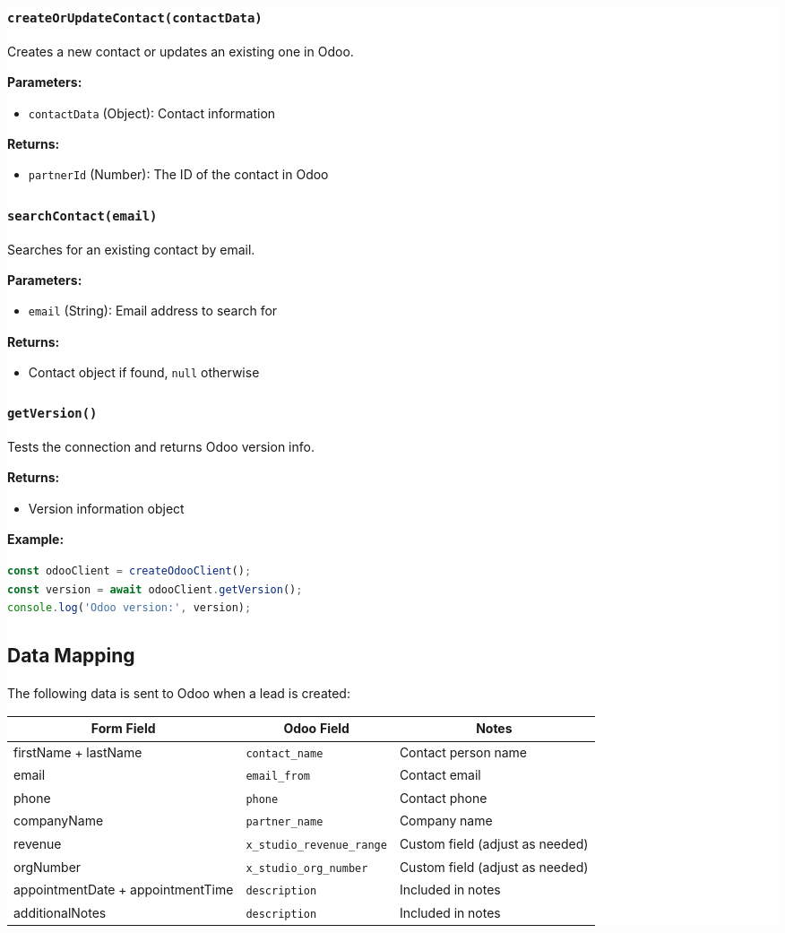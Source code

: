 ```javascript
```

### `createOrUpdateContact(contactData)`

Creates a new contact or updates an existing one in Odoo.

**Parameters:**
- `contactData` (Object): Contact information

**Returns:**
- `partnerId` (Number): The ID of the contact in Odoo

### `searchContact(email)`

Searches for an existing contact by email.

**Parameters:**
- `email` (String): Email address to search for

**Returns:**
- Contact object if found, `null` otherwise

### `getVersion()`

Tests the connection and returns Odoo version info.

**Returns:**
- Version information object

**Example:**
```javascript
const odooClient = createOdooClient();
const version = await odooClient.getVersion();
console.log('Odoo version:', version);
```

## Data Mapping

The following data is sent to Odoo when a lead is created:

| Form Field | Odoo Field | Notes |
|------------|------------|-------|
| firstName + lastName | `contact_name` | Contact person name |
| email | `email_from` | Contact email |
| phone | `phone` | Contact phone |
| companyName | `partner_name` | Company name |
| revenue | `x_studio_revenue_range` | Custom field (adjust as needed) |
| orgNumber | `x_studio_org_number` | Custom field (adjust as needed) |
| appointmentDate + appointmentTime | `description` | Included in notes |
| additionalNotes | `description` | Included in notes |
